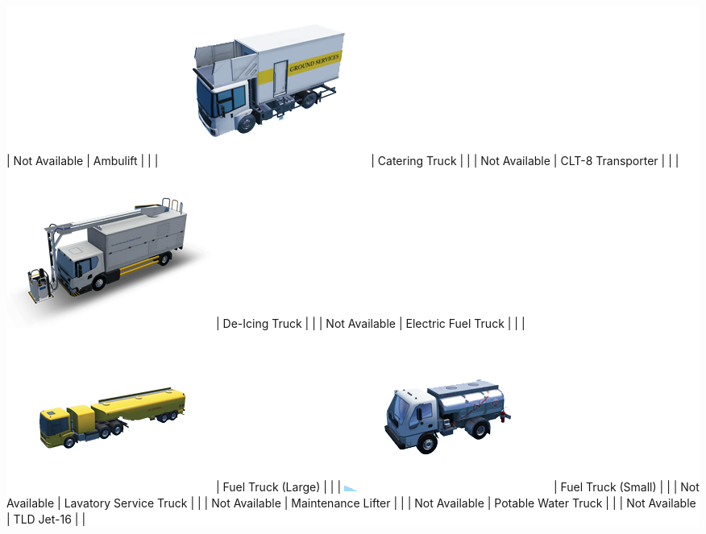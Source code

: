 | Not Available                                              | Ambulift                        |                                                              |
| ![](_images/manual/tables/catering_truck_1.png)            | Catering Truck                  |                                                              |
| Not Available                                              | CLT-8 Transporter               |                                                              |
| ![](_images/manual/tables/deicing_truc_01.png)             | De-Icing Truck                  |                                                              |
| Not Available                                              | Electric Fuel Truck             |                                                              |
| ![](_images/manual/tables/fuel_truck_large.png)            | Fuel Truck (Large)              |                                                              |
| ![](_images/manual/tables/fuel_truck_small.png)            | Fuel Truck (Small)              |                                                              |
| Not Available                                              | Lavatory Service Truck          |                                                              |
| Not Available                                              | Maintenance Lifter              |                                                              |
| Not Available                                              | Potable Water Truck             |                                                              |
| Not Available                                              | TLD Jet-16                      |                                                              |